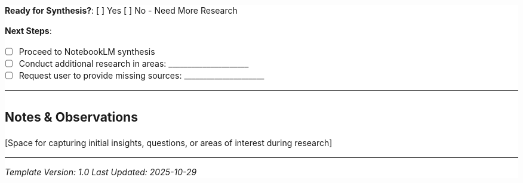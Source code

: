 **Ready for Synthesis?**: [ ] Yes [ ] No - Need More Research

**Next Steps**:
- [ ] Proceed to NotebookLM synthesis
- [ ] Conduct additional research in areas: _____________________
- [ ] Request user to provide missing sources: _____________________

---

## Notes & Observations

[Space for capturing initial insights, questions, or areas of interest during research]

---

*Template Version: 1.0*
*Last Updated: 2025-10-29*
